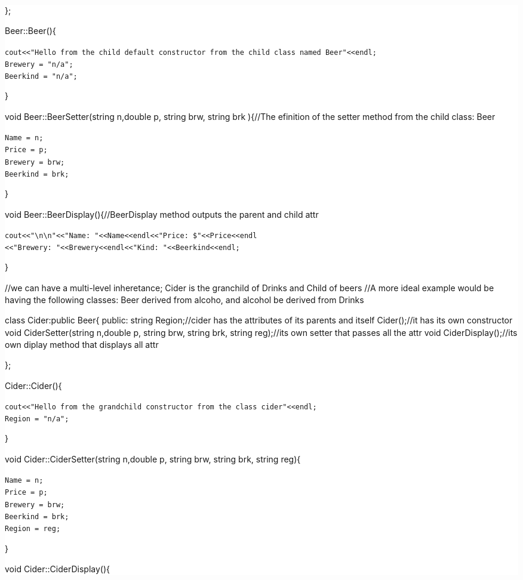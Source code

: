     
};

Beer::Beer(){
    
    cout<<"Hello from the child default constructor from the child class named Beer"<<endl;
    Brewery = "n/a";
    Beerkind = "n/a";
    
}


void Beer::BeerSetter(string n,double p, string brw, string brk ){//The efinition of the setter method from the child class: Beer
    
    Name = n;
    Price = p;
    Brewery = brw;
    Beerkind = brk;
    
}

void Beer::BeerDisplay(){//BeerDisplay method outputs the parent and child attr
    
    cout<<"\n\n"<<"Name: "<<Name<<endl<<"Price: $"<<Price<<endl
    <<"Brewery: "<<Brewery<<endl<<"Kind: "<<Beerkind<<endl;
    
}

//we can have a multi-level inheretance; Cider is the granchild of Drinks and Child of beers
//A more ideal example would be having the following classes: Beer derived from alcoho, and alcohol be derived from Drinks

class Cider:public Beer{
public:
    string Region;//cider has the attributes of its parents and itself
    Cider();//it has its own constructor
    void CiderSetter(string n,double p, string brw, string brk, string reg);//its own setter that passes all the attr
    void CiderDisplay();//its own diplay method that displays all attr
    
};

Cider::Cider(){
    
    cout<<"Hello from the grandchild constructor from the class cider"<<endl;
    Region = "n/a";
    
}

void Cider::CiderSetter(string n,double p, string brw, string brk, string reg){
    
    Name = n;
    Price = p;
    Brewery = brw;
    Beerkind = brk;
    Region = reg;
}

void Cider::CiderDisplay(){
    